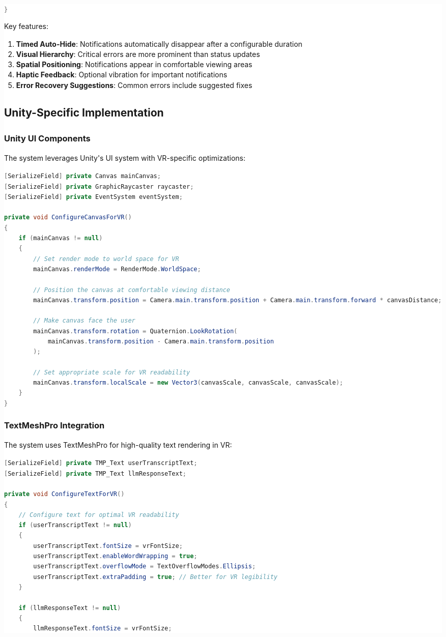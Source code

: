 ```csharp
}
```

Key features:
1. **Timed Auto-Hide**: Notifications automatically disappear after a configurable duration
2. **Visual Hierarchy**: Critical errors are more prominent than status updates
3. **Spatial Positioning**: Notifications appear in comfortable viewing areas
4. **Haptic Feedback**: Optional vibration for important notifications
5. **Error Recovery Suggestions**: Common errors include suggested fixes

## Unity-Specific Implementation

### Unity UI Components

The system leverages Unity's UI system with VR-specific optimizations:

```csharp
[SerializeField] private Canvas mainCanvas;
[SerializeField] private GraphicRaycaster raycaster;
[SerializeField] private EventSystem eventSystem;

private void ConfigureCanvasForVR()
{
    if (mainCanvas != null)
    {
        // Set render mode to world space for VR
        mainCanvas.renderMode = RenderMode.WorldSpace;
        
        // Position the canvas at comfortable viewing distance
        mainCanvas.transform.position = Camera.main.transform.position + Camera.main.transform.forward * canvasDistance;
        
        // Make canvas face the user
        mainCanvas.transform.rotation = Quaternion.LookRotation(
            mainCanvas.transform.position - Camera.main.transform.position
        );
        
        // Set appropriate scale for VR readability
        mainCanvas.transform.localScale = new Vector3(canvasScale, canvasScale, canvasScale);
    }
}
```

### TextMeshPro Integration

The system uses TextMeshPro for high-quality text rendering in VR:

```csharp
[SerializeField] private TMP_Text userTranscriptText;
[SerializeField] private TMP_Text llmResponseText;

private void ConfigureTextForVR()
{
    // Configure text for optimal VR readability
    if (userTranscriptText != null)
    {
        userTranscriptText.fontSize = vrFontSize;
        userTranscriptText.enableWordWrapping = true;
        userTranscriptText.overflowMode = TextOverflowModes.Ellipsis;
        userTranscriptText.extraPadding = true; // Better for VR legibility
    }
    
    if (llmResponseText != null)
    {
        llmResponseText.fontSize = vrFontSize;
```